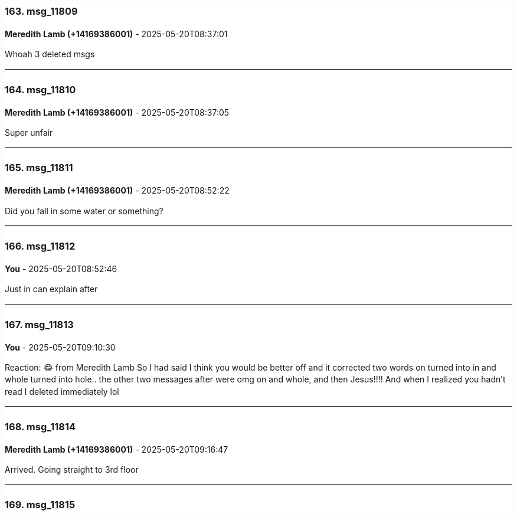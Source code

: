 
### 163. msg_11809

**Meredith Lamb \(\+14169386001\)** - 2025-05-20T08:37:01

Whoah 3 deleted msgs


---

### 164. msg_11810

**Meredith Lamb \(\+14169386001\)** - 2025-05-20T08:37:05

Super unfair


---

### 165. msg_11811

**Meredith Lamb \(\+14169386001\)** - 2025-05-20T08:52:22

Did you fall in some water or something?


---

### 166. msg_11812

**You** - 2025-05-20T08:52:46

Just in can explain after


---

### 167. msg_11813

**You** - 2025-05-20T09:10:30

Reaction: 😂 from Meredith Lamb
So I had said I think you would be better off and it corrected two words on turned into in and whole turned into hole\.\. the other two messages after were omg on and whole, and then Jesus\!\!\!\! And when I realized you hadn’t read I deleted immediately lol


---

### 168. msg_11814

**Meredith Lamb \(\+14169386001\)** - 2025-05-20T09:16:47

Arrived\. Going straight to 3rd floor


---

### 169. msg_11815

